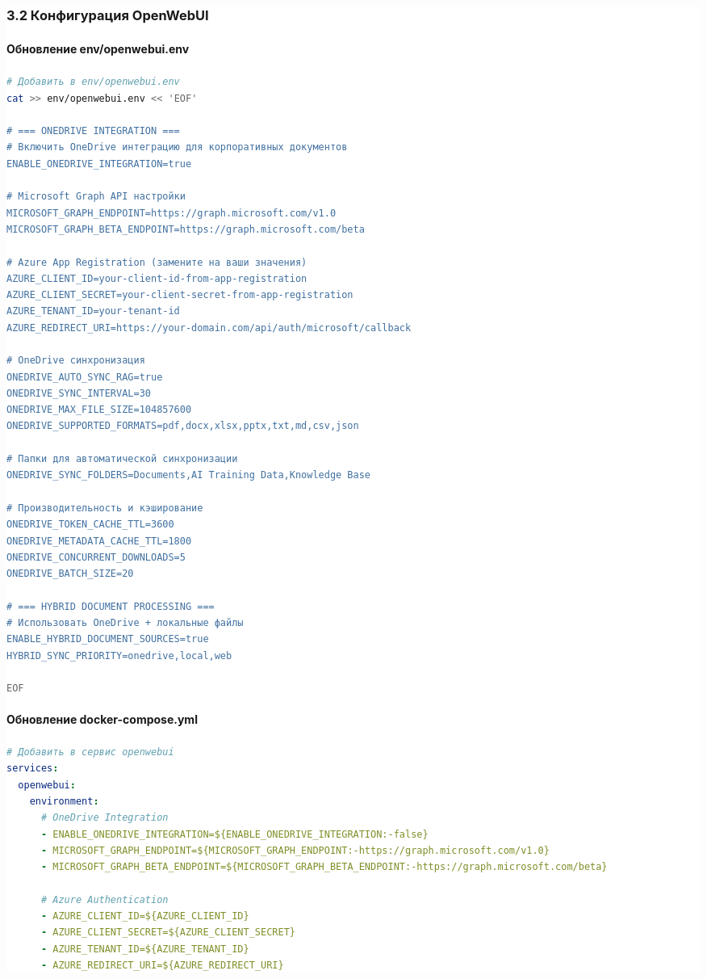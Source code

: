 ### 3.2 Конфигурация OpenWebUI

#### Обновление env/openwebui.env

```bash
# Добавить в env/openwebui.env
cat >> env/openwebui.env << 'EOF'

# === ONEDRIVE INTEGRATION ===
# Включить OneDrive интеграцию для корпоративных документов
ENABLE_ONEDRIVE_INTEGRATION=true

# Microsoft Graph API настройки
MICROSOFT_GRAPH_ENDPOINT=https://graph.microsoft.com/v1.0
MICROSOFT_GRAPH_BETA_ENDPOINT=https://graph.microsoft.com/beta

# Azure App Registration (замените на ваши значения)
AZURE_CLIENT_ID=your-client-id-from-app-registration
AZURE_CLIENT_SECRET=your-client-secret-from-app-registration
AZURE_TENANT_ID=your-tenant-id
AZURE_REDIRECT_URI=https://your-domain.com/api/auth/microsoft/callback

# OneDrive синхронизация
ONEDRIVE_AUTO_SYNC_RAG=true
ONEDRIVE_SYNC_INTERVAL=30
ONEDRIVE_MAX_FILE_SIZE=104857600
ONEDRIVE_SUPPORTED_FORMATS=pdf,docx,xlsx,pptx,txt,md,csv,json

# Папки для автоматической синхронизации
ONEDRIVE_SYNC_FOLDERS=Documents,AI Training Data,Knowledge Base

# Производительность и кэширование
ONEDRIVE_TOKEN_CACHE_TTL=3600
ONEDRIVE_METADATA_CACHE_TTL=1800
ONEDRIVE_CONCURRENT_DOWNLOADS=5
ONEDRIVE_BATCH_SIZE=20

# === HYBRID DOCUMENT PROCESSING ===
# Использовать OneDrive + локальные файлы
ENABLE_HYBRID_DOCUMENT_SOURCES=true
HYBRID_SYNC_PRIORITY=onedrive,local,web

EOF
```

#### Обновление docker-compose.yml

```yaml
# Добавить в сервис openwebui
services:
  openwebui:
    environment:
      # OneDrive Integration
      - ENABLE_ONEDRIVE_INTEGRATION=${ENABLE_ONEDRIVE_INTEGRATION:-false}
      - MICROSOFT_GRAPH_ENDPOINT=${MICROSOFT_GRAPH_ENDPOINT:-https://graph.microsoft.com/v1.0}
      - MICROSOFT_GRAPH_BETA_ENDPOINT=${MICROSOFT_GRAPH_BETA_ENDPOINT:-https://graph.microsoft.com/beta}

      # Azure Authentication
      - AZURE_CLIENT_ID=${AZURE_CLIENT_ID}
      - AZURE_CLIENT_SECRET=${AZURE_CLIENT_SECRET}
      - AZURE_TENANT_ID=${AZURE_TENANT_ID}
      - AZURE_REDIRECT_URI=${AZURE_REDIRECT_URI}

```